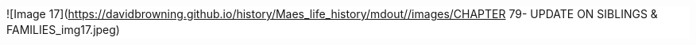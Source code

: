 ![Image 17](https://davidbrowning.github.io/history/Maes_life_history/mdout//images/CHAPTER 79- UPDATE ON SIBLINGS & FAMILIES_img17.jpeg)
